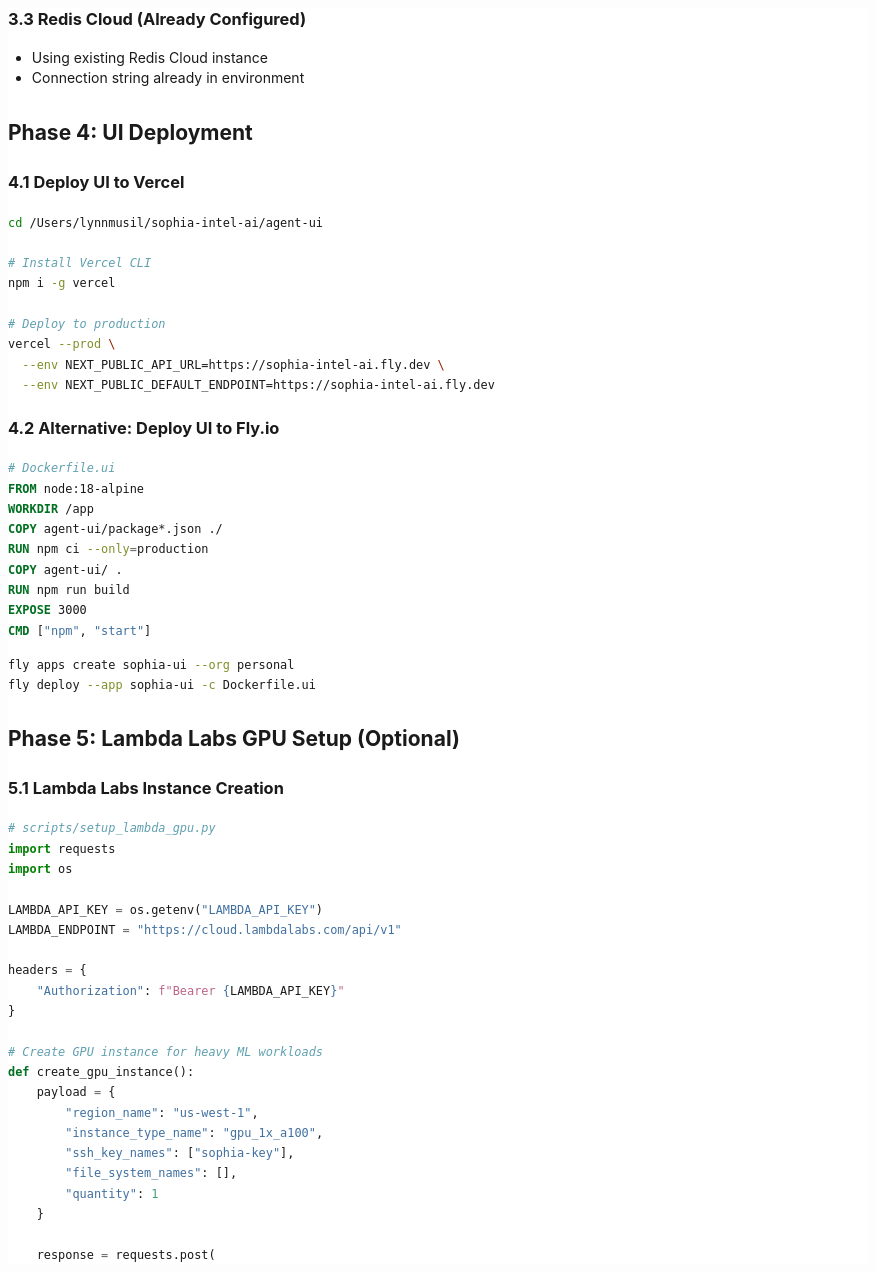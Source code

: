 ### 3.3 Redis Cloud (Already Configured)
- Using existing Redis Cloud instance
- Connection string already in environment

## Phase 4: UI Deployment

### 4.1 Deploy UI to Vercel
```bash
cd /Users/lynnmusil/sophia-intel-ai/agent-ui

# Install Vercel CLI
npm i -g vercel

# Deploy to production
vercel --prod \
  --env NEXT_PUBLIC_API_URL=https://sophia-intel-ai.fly.dev \
  --env NEXT_PUBLIC_DEFAULT_ENDPOINT=https://sophia-intel-ai.fly.dev
```

### 4.2 Alternative: Deploy UI to Fly.io
```dockerfile
# Dockerfile.ui
FROM node:18-alpine
WORKDIR /app
COPY agent-ui/package*.json ./
RUN npm ci --only=production
COPY agent-ui/ .
RUN npm run build
EXPOSE 3000
CMD ["npm", "start"]
```

```bash
fly apps create sophia-ui --org personal
fly deploy --app sophia-ui -c Dockerfile.ui
```

## Phase 5: Lambda Labs GPU Setup (Optional)

### 5.1 Lambda Labs Instance Creation
```python
# scripts/setup_lambda_gpu.py
import requests
import os

LAMBDA_API_KEY = os.getenv("LAMBDA_API_KEY")
LAMBDA_ENDPOINT = "https://cloud.lambdalabs.com/api/v1"

headers = {
    "Authorization": f"Bearer {LAMBDA_API_KEY}"
}

# Create GPU instance for heavy ML workloads
def create_gpu_instance():
    payload = {
        "region_name": "us-west-1",
        "instance_type_name": "gpu_1x_a100",
        "ssh_key_names": ["sophia-key"],
        "file_system_names": [],
        "quantity": 1
    }
    
    response = requests.post(
```